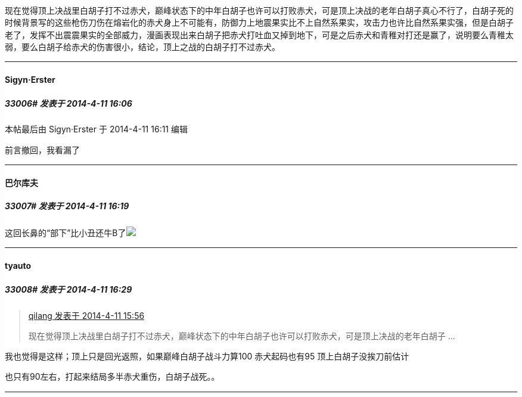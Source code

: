 


现在觉得顶上决战里白胡子打不过赤犬，巅峰状态下的中年白胡子也许可以打败赤犬，可是顶上决战的老年白胡子真心不行了，白胡子死的时候背景写的这些枪伤刀伤在熔岩化的赤犬身上不可能有，防御力上地震果实比不上自然系果实，攻击力也许比自然系果实强，但是白胡子老了，发挥不出震震果实的全部威力，漫画表现出来白胡子把赤犬打吐血又掉到地下，可是之后赤犬和青稚对打还是赢了，说明要么青稚太弱，要么白胡子给赤犬的伤害很小，结论，顶上之战的白胡子打不过赤犬。







-----

####  Sigyn·Erster  
##### 33006#       发表于 2014-4-11 16:06



 本帖最后由 Sigyn·Erster 于 2014-4-11 16:11 编辑 

前言撤回，我看漏了







-----

####  巴尔库夫  
##### 33007#       发表于 2014-4-11 16:19




这回长鼻的“部下”比小丑还牛B了<img src="https://static.saraba1st.com/image/smiley/face/191.gif" referrerpolicy="no-referrer">







-----

####  tyauto  
##### 33008#       发表于 2014-4-11 16:29



<blockquote><a href="httphttps://bbs.saraba1st.com/2b/forum.php?mod=redirect&amp;goto=findpost&amp;pid=25050120&amp;ptid=98922" target="_blank">qilang 发表于 2014-4-11 15:56</a>

现在觉得顶上决战里白胡子打不过赤犬，巅峰状态下的中年白胡子也许可以打败赤犬，可是顶上决战的老年白胡子 ...</blockquote>
 我也觉得是这样；顶上只是回光返照，如果巅峰白胡子战斗力算100 赤犬起码也有95 顶上白胡子没挨刀前估计


也只有90左右，打起来结局多半赤犬重伤，白胡子战死。。







-----
